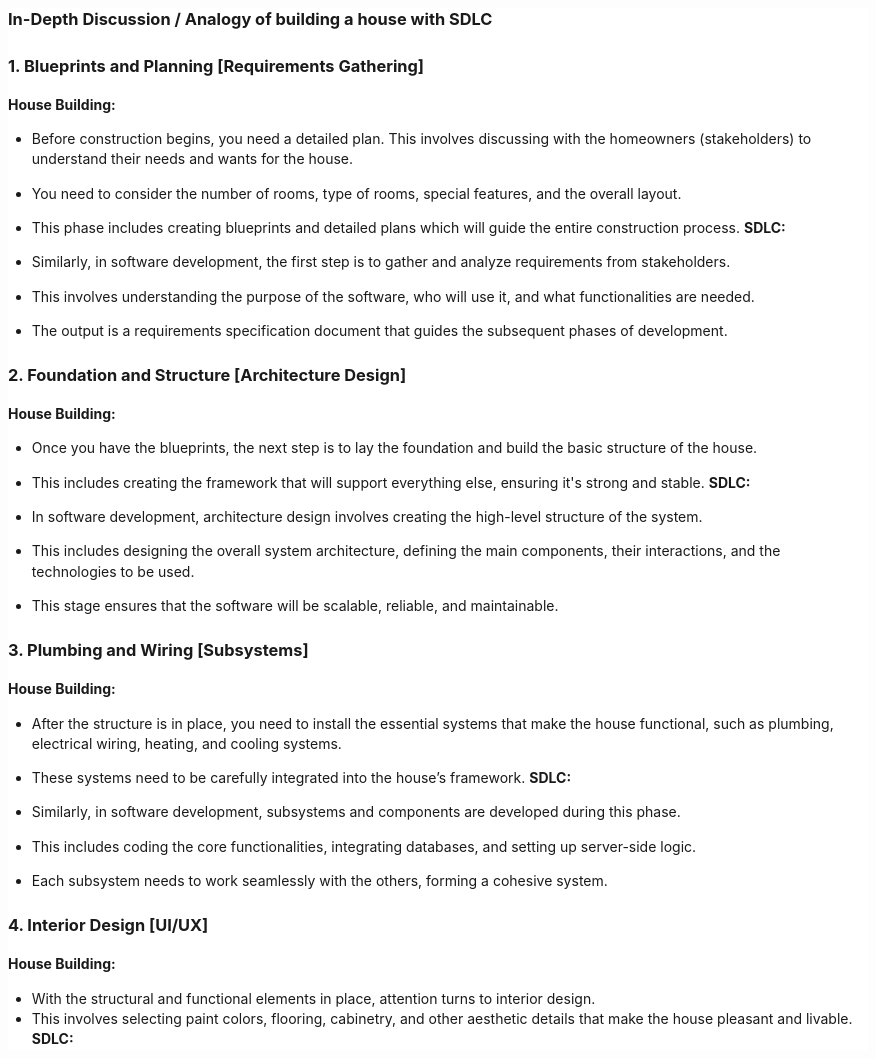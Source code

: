 ### In-Depth Discussion / Analogy of building a house with SDLC
### 1. Blueprints and Planning [Requirements Gathering]
**House Building:**

- Before construction begins, you need a detailed plan. This involves discussing with the homeowners (stakeholders) to understand their needs and wants for the house.
- You need to consider the number of rooms, type of rooms, special features, and the overall layout.
- This phase includes creating blueprints and detailed plans which will guide the entire construction process.
**SDLC:**

- Similarly, in software development, the first step is to gather and analyze requirements from stakeholders.
- This involves understanding the purpose of the software, who will use it, and what functionalities are needed.
- The output is a requirements specification document that guides the subsequent phases of development.
### 2. Foundation and Structure [Architecture Design]
**House Building:**

- Once you have the blueprints, the next step is to lay the foundation and build the basic structure of the house.
- This includes creating the framework that will support everything else, ensuring it's strong and stable.
**SDLC:**

- In software development, architecture design involves creating the high-level structure of the system.
- This includes designing the overall system architecture, defining the main components, their interactions, and the technologies to be used.
- This stage ensures that the software will be scalable, reliable, and maintainable.
### 3. Plumbing and Wiring [Subsystems]
**House Building:**

- After the structure is in place, you need to install the essential systems that make the house functional, such as plumbing, electrical wiring, heating, and cooling systems.
- These systems need to be carefully integrated into the house’s framework.
**SDLC:**

- Similarly, in software development, subsystems and components are developed during this phase.
- This includes coding the core functionalities, integrating databases, and setting up server-side logic.
- Each subsystem needs to work seamlessly with the others, forming a cohesive system.
### 4. Interior Design [UI/UX]
**House Building:**

- With the structural and functional elements in place, attention turns to interior design.
- This involves selecting paint colors, flooring, cabinetry, and other aesthetic details that make the house pleasant and livable.
**SDLC:**
